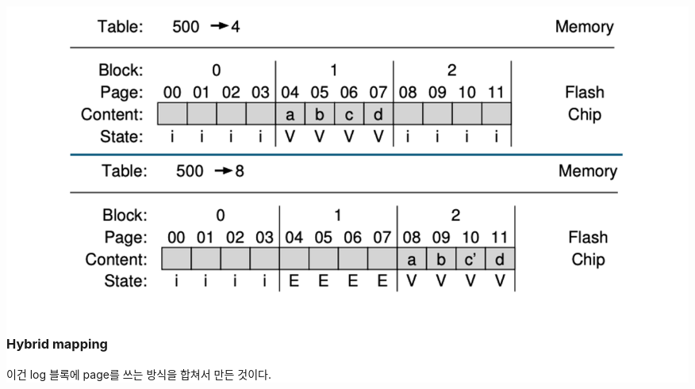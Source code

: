 <center><img src="/images/OS/ssd_block.png" width = "700"></center><br>

### Hybrid mapping

이건 log 블록에 page를 쓰는 방식을 합쳐서 만든 것이다. 